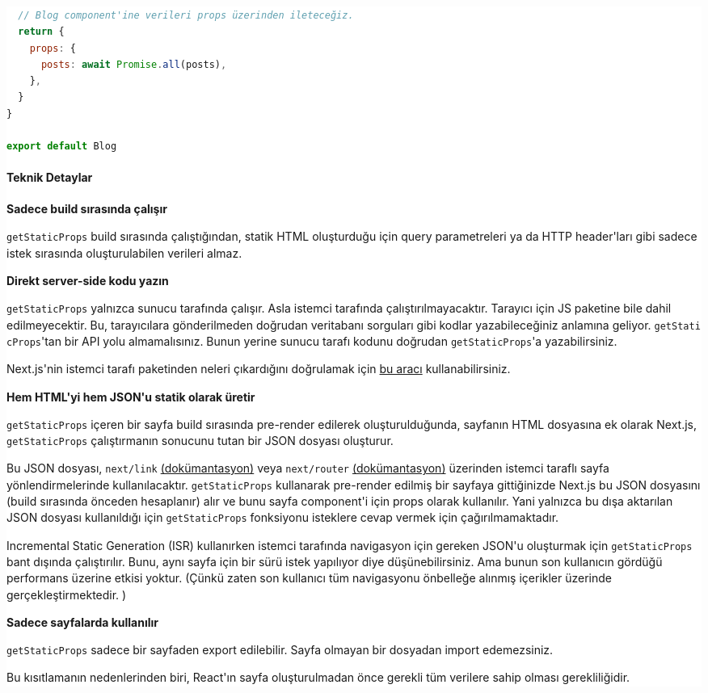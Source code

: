 ```jsx
  // Blog component'ine verileri props üzerinden ileteceğiz.
  return {
    props: {
      posts: await Promise.all(posts),
    },
  }
}

export default Blog
```

#### Teknik Detaylar <a id="basic-features_data-fetching_technical-details"></a>

**Sadece build sırasında çalışır**

`getStaticProps` build sırasında çalıştığından, statik HTML oluşturduğu için query parametreleri ya da HTTP header'ları gibi sadece istek sırasında oluşturulabilen verileri almaz.

**Direkt server-side kodu yazın**

`getStaticProps` yalnızca sunucu tarafında çalışır. Asla istemci tarafında çalıştırılmayacaktır. Tarayıcı için JS paketine bile dahil edilmeyecektir. Bu, tarayıcılara gönderilmeden doğrudan veritabanı sorguları gibi kodlar yazabileceğiniz anlamına geliyor. `getStaticProps`'tan bir API yolu almamalısınız. Bunun yerine sunucu tarafı kodunu doğrudan `getStaticProps`'a yazabilirsiniz.

Next.js'nin istemci tarafı paketinden neleri çıkardığını doğrulamak için [bu aracı](https://next-code-elimination.vercel.app/) kullanabilirsiniz.

**Hem HTML'yi hem JSON'u statik olarak üretir**

`getStaticProps` içeren bir sayfa build sırasında pre-render edilerek oluşturulduğunda, sayfanın HTML dosyasına ek olarak Next.js, `getStaticProps` çalıştırmanın sonucunu tutan bir JSON dosyası oluşturur.

Bu JSON dosyası, `next/link` [\(dokümantasyon\)](https://nextjs.org/docs/api-reference/next/link) veya `next/router` [\(dokümantasyon\)](https://nextjs.org/docs/api-reference/next/router) üzerinden istemci taraflı sayfa yönlendirmelerinde kullanılacaktır. `getStaticProps` kullanarak pre-render edilmiş bir sayfaya gittiğinizde Next.js bu JSON dosyasını \(build sırasında önceden hesaplanır\) alır ve bunu sayfa component'i için props olarak kullanılır. Yani yalnızca bu dışa aktarılan JSON dosyası kullanıldığı için `getStaticProps` fonksiyonu isteklere cevap vermek için çağırılmamaktadır.

Incremental Static Generation \(ISR\) kullanırken istemci tarafında navigasyon için gereken JSON'u oluşturmak için `getStaticProps` bant dışında çalıştırılır. Bunu, aynı sayfa için bir sürü istek yapılıyor diye düşünebilirsiniz. Ama bunun son kullanıcın gördüğü performans üzerine etkisi yoktur. \(Çünkü zaten son kullanıcı tüm navigasyonu önbelleğe alınmış içerikler üzerinde gerçekleştirmektedir. \)

**Sadece sayfalarda kullanılır**

`getStaticProps` sadece bir sayfaden export edilebilir. Sayfa olmayan bir dosyadan import edemezsiniz.

Bu kısıtlamanın nedenlerinden biri, React'ın sayfa oluşturulmadan önce gerekli tüm verilere sahip olması gerekliliğidir.
